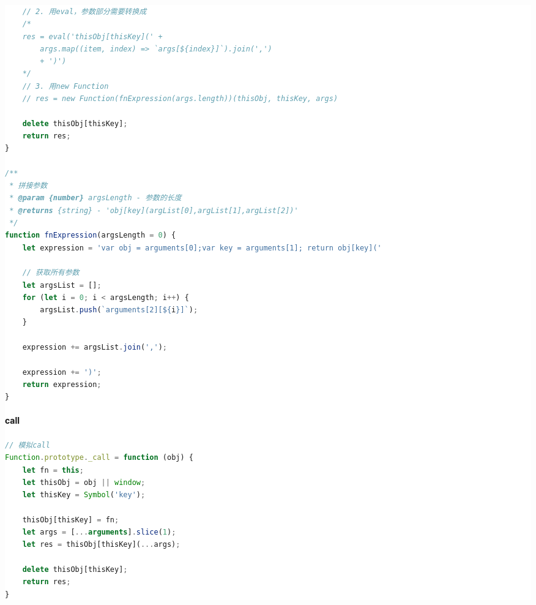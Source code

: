 ```js
    // 2. 用eval，参数部分需要转换成
    /*
    res = eval('thisObj[thisKey](' +
        args.map((item, index) => `args[${index}]`).join(',')
        + ')')
    */
    // 3. 用new Function
    // res = new Function(fnExpression(args.length))(thisObj, thisKey, args)

    delete thisObj[thisKey];
    return res;
}

/**
 * 拼接参数
 * @param {number} argsLength - 参数的长度
 * @returns {string} - 'obj[key](argList[0],argList[1],argList[2])'
 */
function fnExpression(argsLength = 0) {
    let expression = 'var obj = arguments[0];var key = arguments[1]; return obj[key]('

    // 获取所有参数
    let argsList = [];
    for (let i = 0; i < argsLength; i++) {
        argsList.push(`arguments[2][${i}]`);
    }

    expression += argsList.join(',');

    expression += ')';
    return expression;
}
```

#### call

```js
// 模拟call
Function.prototype._call = function (obj) {
    let fn = this;
    let thisObj = obj || window;
    let thisKey = Symbol('key');

    thisObj[thisKey] = fn;
    let args = [...arguments].slice(1);
    let res = thisObj[thisKey](...args);

    delete thisObj[thisKey];
    return res;
}
```
